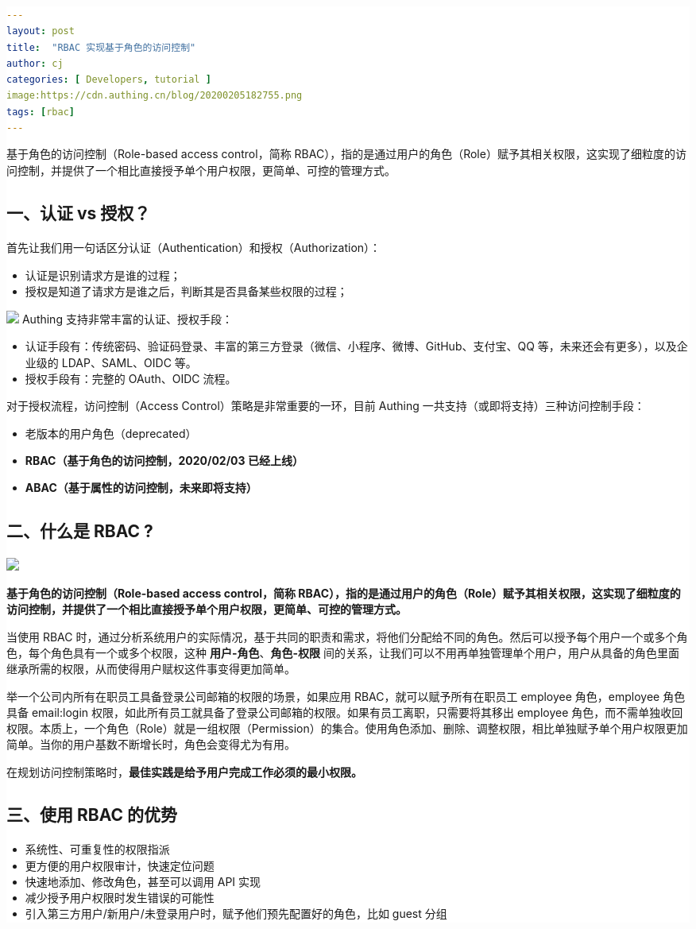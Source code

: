 ```yaml
---
layout: post
title:  "RBAC 实现基于角色的访问控制"
author: cj
categories: [ Developers, tutorial ]
image:https://cdn.authing.cn/blog/20200205182755.png
tags: [rbac]
---
```

基于角色的访问控制（Role-based access control，简称 RBAC），指的是通过用户的角色（Role）赋予其相关权限，这实现了细粒度的访问控制，并提供了一个相比直接授予单个用户权限，更简单、可控的管理方式。


## **一、认证 vs 授权？**

首先让我们用一句话区分认证（Authentication）和授权（Authorization）：

- 认证是识别请求方是谁的过程；
- 授权是知道了请求方是谁之后，判断其是否具备某些权限的过程；

![](https://cdn.authing.cn/blog/20200205182555.png)
Authing 支持非常丰富的认证、授权手段：

- 认证手段有：传统密码、验证码登录、丰富的第三方登录（微信、小程序、微博、GitHub、支付宝、QQ 等，未来还会有更多），以及企业级的 LDAP、SAML、OIDC 等。
- 授权手段有：完整的 OAuth、OIDC 流程。

对于授权流程，访问控制（Access Control）策略是非常重要的一环，目前 Authing 一共支持（或即将支持）三种访问控制手段：

- 老版本的用户角色（deprecated）

- **RBAC（基于角色的访问控制，2020/02/03 已经上线）**

- **ABAC（基于属性的访问控制，未来即将支持）**

## **二、什么是 RBAC ?**

![](https://cdn.authing.cn/blog/20200205182755.png)

**基于角色的访问控制（Role-based access control，简称 RBAC），指的是通过用户的角色（Role）赋予其相关权限，这实现了细粒度的访问控制，并提供了一个相比直接授予单个用户权限，更简单、可控的管理方式。**

当使用 RBAC 时，通过分析系统用户的实际情况，基于共同的职责和需求，将他们分配给不同的角色。然后可以授予每个用户一个或多个角色，每个角色具有一个或多个权限，这种 **用户-角色**、**角色-权限** 间的关系，让我们可以不用再单独管理单个用户，用户从具备的角色里面继承所需的权限，从而使得用户赋权这件事变得更加简单。

举一个公司内所有在职员工具备登录公司邮箱的权限的场景，如果应用 RBAC，就可以赋予所有在职员工 employee 角色，employee 角色具备 email:login 权限，如此所有员工就具备了登录公司邮箱的权限。如果有员工离职，只需要将其移出 employee 角色，而不需单独收回权限。本质上，一个角色（Role）就是一组权限（Permission）的集合。使用角色添加、删除、调整权限，相比单独赋予单个用户权限更加简单。当你的用户基数不断增长时，角色会变得尤为有用。

在规划访问控制策略时，**最佳实践是给予用户完成工作必须的最小权限。**

## **三、使用 RBAC 的优势**

- 系统性、可重复性的权限指派
- 更方便的用户权限审计，快速定位问题
- 快速地添加、修改角色，甚至可以调用 API 实现
- 减少授予用户权限时发生错误的可能性
- 引入第三方用户/新用户/未登录用户时，赋予他们预先配置好的角色，比如 guest 分组
